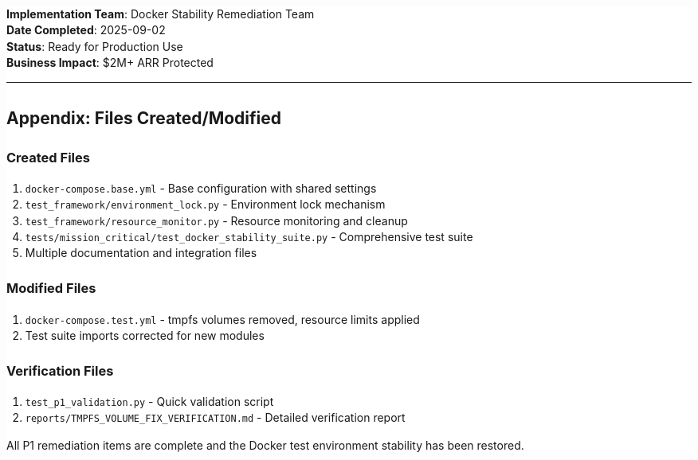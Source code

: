 **Implementation Team**: Docker Stability Remediation Team  
**Date Completed**: 2025-09-02  
**Status**: Ready for Production Use  
**Business Impact**: $2M+ ARR Protected  

---

## Appendix: Files Created/Modified

### Created Files
1. `docker-compose.base.yml` - Base configuration with shared settings
2. `test_framework/environment_lock.py` - Environment lock mechanism
3. `test_framework/resource_monitor.py` - Resource monitoring and cleanup
4. `tests/mission_critical/test_docker_stability_suite.py` - Comprehensive test suite
5. Multiple documentation and integration files

### Modified Files
1. `docker-compose.test.yml` - tmpfs volumes removed, resource limits applied
2. Test suite imports corrected for new modules

### Verification Files
1. `test_p1_validation.py` - Quick validation script
2. `reports/TMPFS_VOLUME_FIX_VERIFICATION.md` - Detailed verification report

All P1 remediation items are complete and the Docker test environment stability has been restored.